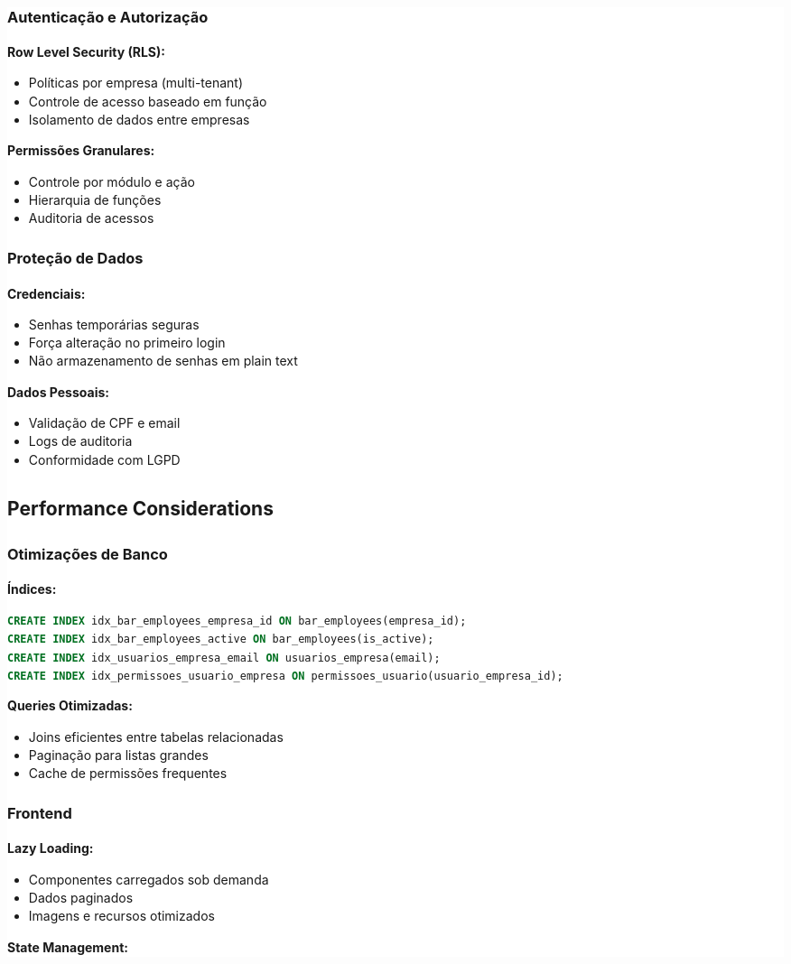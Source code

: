 ### Autenticação e Autorização

**Row Level Security (RLS):**

- Políticas por empresa (multi-tenant)
- Controle de acesso baseado em função
- Isolamento de dados entre empresas

**Permissões Granulares:**

- Controle por módulo e ação
- Hierarquia de funções
- Auditoria de acessos

### Proteção de Dados

**Credenciais:**

- Senhas temporárias seguras
- Força alteração no primeiro login
- Não armazenamento de senhas em plain text

**Dados Pessoais:**

- Validação de CPF e email
- Logs de auditoria
- Conformidade com LGPD

## Performance Considerations

### Otimizações de Banco

**Índices:**

```sql
CREATE INDEX idx_bar_employees_empresa_id ON bar_employees(empresa_id);
CREATE INDEX idx_bar_employees_active ON bar_employees(is_active);
CREATE INDEX idx_usuarios_empresa_email ON usuarios_empresa(email);
CREATE INDEX idx_permissoes_usuario_empresa ON permissoes_usuario(usuario_empresa_id);
```

**Queries Otimizadas:**

- Joins eficientes entre tabelas relacionadas
- Paginação para listas grandes
- Cache de permissões frequentes

### Frontend

**Lazy Loading:**

- Componentes carregados sob demanda
- Dados paginados
- Imagens e recursos otimizados

**State Management:**
